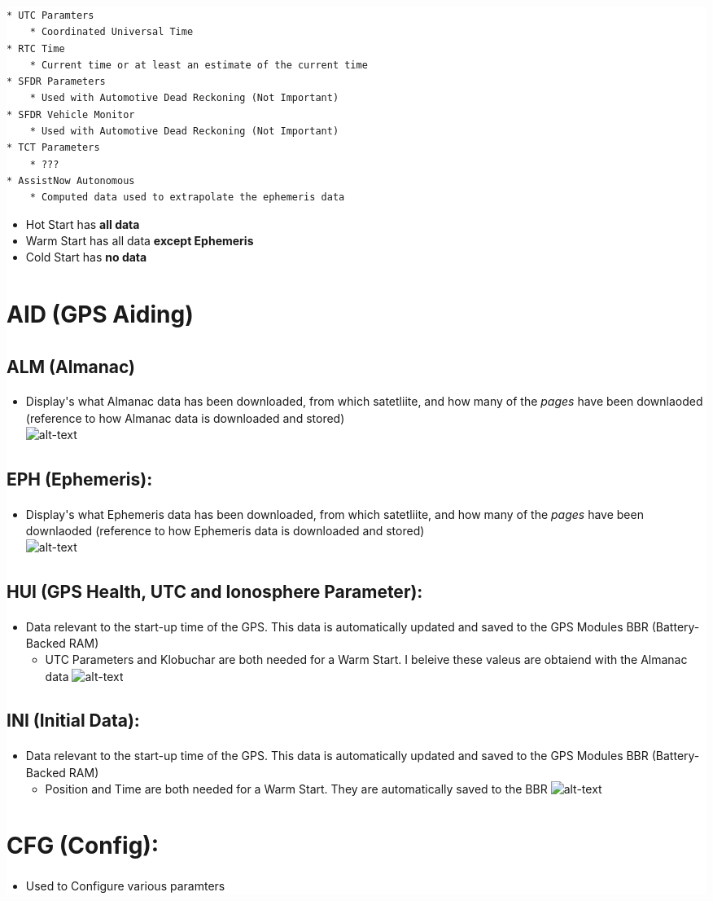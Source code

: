     * UTC Paramters
        * Coordinated Universal Time
    * RTC Time
        * Current time or at least an estimate of the current time
    * SFDR Parameters
        * Used with Automotive Dead Reckoning (Not Important)
    * SFDR Vehicle Monitor
        * Used with Automotive Dead Reckoning (Not Important)
    * TCT Parameters
        * ???
    * AssistNow Autonomous
        * Computed data used to extrapolate the ephemeris data

* Hot Start has **all data**
* Warm Start has all data **except Ephemeris**
* Cold Start has **no data**

AID (GPS Aiding)
===
ALM (Almanac)
---
* Display's what Almanac data has been downloaded, from which satetliite, and how many of the _pages_ have been downlaoded (reference to how Almanac data is downloaded and stored)  
![alt-text][1]

EPH (Ephemeris):
---
* Display's what Ephemeris data has been downloaded, from which satetliite, and how many of the _pages_ have been downlaoded (reference to how Ephemeris data is downloaded and stored)  
![alt-text][2]

HUI (GPS Health, UTC and Ionosphere Parameter):
---
* Data relevant to the start-up time of the GPS. This data is automatically updated and saved to the GPS Modules BBR (Battery-Backed RAM)
    * UTC Parameters and Klobuchar are both needed for a Warm Start. I beleive these valeus are obtaiend with the Almanac data
![alt-text][3]

INI (Initial Data):
---
* Data relevant to the start-up time of the GPS. This data is automatically updated and saved to the GPS Modules BBR (Battery-Backed RAM)
    * Position and Time are both needed for a Warm Start. They are automatically saved to the BBR
![alt-text][4]


CFG (Config):
===
* Used to Configure various paramters


[1]: https://i.ibb.co/nBhr5rK/1.png
[2]: https://i.ibb.co/4NtBbW5/2.png
[3]: https://i.ibb.co/JcShNsf/3.png
[4]: https://i.ibb.co/DpHvj3j/4.png
[5]: https://i.ibb.co/wJt7g1m/1.png
[6]: https://i.ibb.co/10RJFtH/2.png
[7]: https://i.ibb.co/88Cqq99/3.png
[8]: https://i.ibb.co/fqzD0qq/4.png
[9]: https://i.ibb.co/JmcL7wM/5.png
[10]: https://i.ibb.co/kB4xLxC/6.png
[11]: https://i.ibb.co/zSgFVr5/7.png
[12]: https://i.ibb.co/JBMNS35/8.png
[13]: https://i.ibb.co/gZ4FCPb/9.png
[14]: https://i.ibb.co/Mp2dzbk/10.png
[15]: https://i.ibb.co/FDQKKBG/11.png
[16]: https://i.ibb.co/R6WYXqy/1.png
[17]: https://i.ibb.co/hR0fY2f/2.png
[18]: https://i.ibb.co/Msq3b5L/1.png
[19]: https://i.ibb.co/2S62QbS/2.png
[20]: https://i.ibb.co/rFN185B/3.png
[21]: https://i.ibb.co/x2HnYpT/4.png
[22]: https://i.ibb.co/r2CR0BF/5.png
[23]: https://i.ibb.co/9ZMtY6L/6.png
[24]: https://i.ibb.co/qxJsZ6L/7.png
[25]: https://i.ibb.co/SK7ywd4/12.png
[DGNSS]: https://gssc.esa.int/navipedia/index.php/Differential_GNSS
[C/No]: https://en.wikipedia.org/wiki/Carrier-to-noise-density_ratio
[Power State Machine]: https://i.ibb.co/hKnHMw5/2.png
[Config. Diagram]: https://i.ibb.co/QrDwQtk/3.png
[Jamming Monitor]: https://i.ibb.co/g7bvwyR/4.png